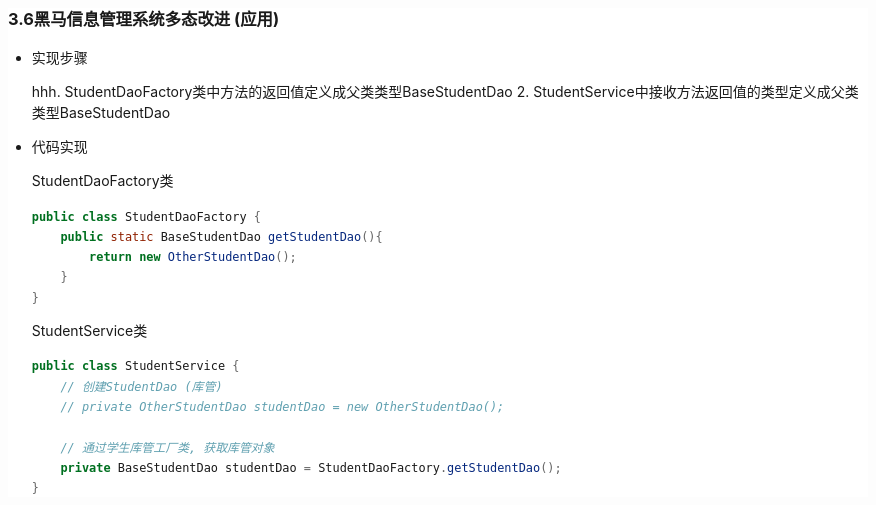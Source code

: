 ### 3.6黑马信息管理系统多态改进 (应用) 

+ 实现步骤

  hhh. StudentDaoFactory类中方法的返回值定义成父类类型BaseStudentDao
  2. StudentService中接收方法返回值的类型定义成父类类型BaseStudentDao

+ 代码实现

  StudentDaoFactory类

  ```java
  public class StudentDaoFactory {
      public static BaseStudentDao getStudentDao(){
          return new OtherStudentDao();
      }
  }
  ```

  StudentService类

  ```java
  public class StudentService {
      // 创建StudentDao (库管)
      // private OtherStudentDao studentDao = new OtherStudentDao();

      // 通过学生库管工厂类, 获取库管对象
      private BaseStudentDao studentDao = StudentDaoFactory.getStudentDao();
  }  
  ```




